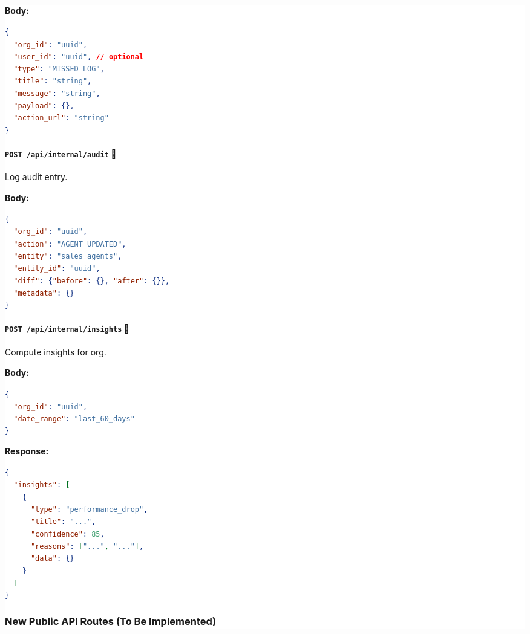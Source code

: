 **Body:**
```json
{
  "org_id": "uuid",
  "user_id": "uuid", // optional
  "type": "MISSED_LOG",
  "title": "string",
  "message": "string",
  "payload": {},
  "action_url": "string"
}
```

#### `POST /api/internal/audit` 🔴
Log audit entry.

**Body:**
```json
{
  "org_id": "uuid",
  "action": "AGENT_UPDATED",
  "entity": "sales_agents",
  "entity_id": "uuid",
  "diff": {"before": {}, "after": {}},
  "metadata": {}
}
```

#### `POST /api/internal/insights` 🔴
Compute insights for org.

**Body:**
```json
{
  "org_id": "uuid",
  "date_range": "last_60_days"
}
```

**Response:**
```json
{
  "insights": [
    {
      "type": "performance_drop",
      "title": "...",
      "confidence": 85,
      "reasons": ["...", "..."],
      "data": {}
    }
  ]
}
```

### New Public API Routes (To Be Implemented)
